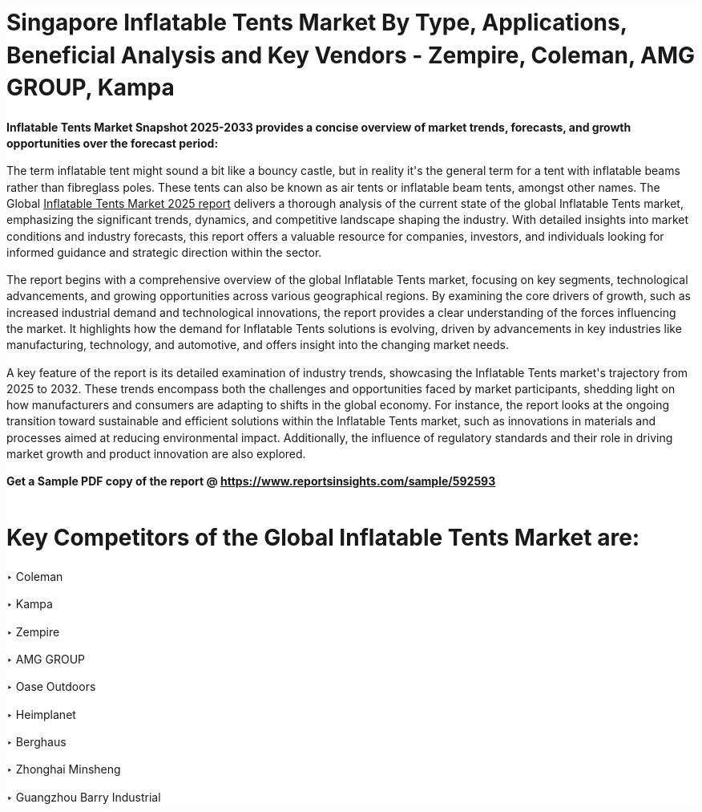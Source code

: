 # Singapore Inflatable Tents Market By Type, Applications, Beneficial Analysis and Key Vendors - Zempire, Coleman, AMG GROUP, Kampa

<strong>Inflatable Tents Market Snapshot 2025-2033 provides a concise overview of market trends, forecasts, and growth opportunities over the forecast period:</strong>

The term inflatable tent might sound a bit like a bouncy castle, but in reality it's the general term for a tent with inflatable beams rather than fibreglass poles. These tents can also be known as air tents or inflatable beam tents, amongst other names. The Global <a href=https://www.reportsinsights.com/sample/592593>Inflatable Tents Market 2025 report</a> delivers a thorough analysis of the current state of the global Inflatable Tents market, emphasizing the significant trends, dynamics, and competitive landscape shaping the industry. With detailed insights into market conditions and industry forecasts, this report offers a valuable resource for companies, investors, and individuals looking for informed guidance and strategic direction within the sector.

The report begins with a comprehensive overview of the global Inflatable Tents market, focusing on key segments, technological advancements, and growing opportunities across various geographical regions. By examining the core drivers of growth, such as increased industrial demand and technological innovations, the report provides a clear understanding of the forces influencing the market. It highlights how the demand for Inflatable Tents solutions is evolving, driven by advancements in key industries like manufacturing, technology, and automotive, and offers insight into the changing market needs.

A key feature of the report is its detailed examination of industry trends, showcasing the Inflatable Tents market's trajectory from 2025 to 2032. These trends encompass both the challenges and opportunities faced by market participants, shedding light on how manufacturers and consumers are adapting to shifts in the global economy. For instance, the report looks at the ongoing transition toward sustainable and efficient solutions within the Inflatable Tents market, such as innovations in materials and processes aimed at reducing environmental impact. Additionally, the influence of regulatory standards and their role in driving market growth and product innovation are also explored.

<strong>Get a Sample PDF copy of the report @ <a href=https://www.reportsinsights.com/sample/592593>https://www.reportsinsights.com/sample/592593</a></strong>

# <strong>Key Competitors of the Global Inflatable Tents Market are:</strong>

‣ Coleman

‣ Kampa

‣ Zempire

‣ AMG GROUP

‣ Oase Outdoors

‣ Heimplanet

‣ Berghaus

‣ Zhonghai Minsheng

‣ Guangzhou Barry Industrial
